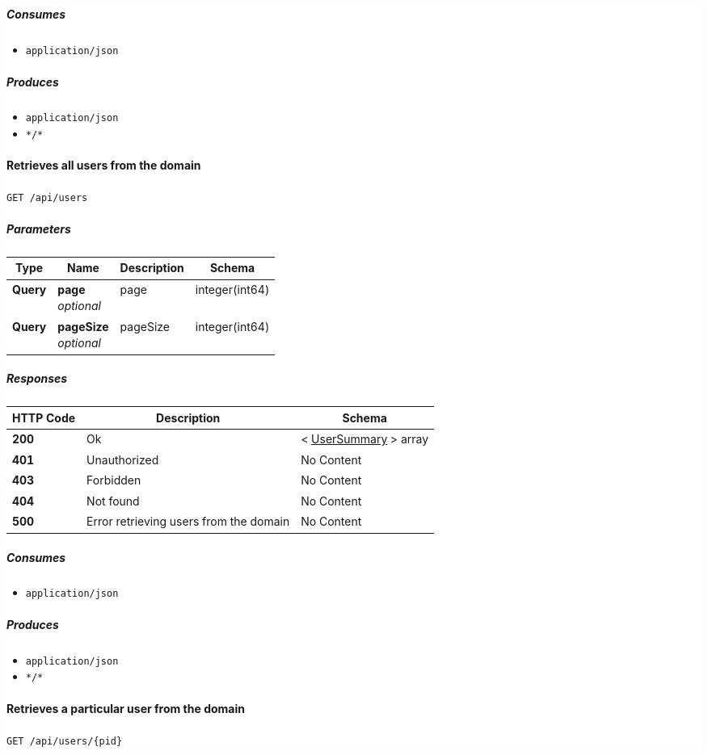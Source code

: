 
##### Consumes

* `application/json`


##### Produces

* `application/json`
* `*/*`


<a name="indexusingget_5"></a>
#### Retrieves all users from the domain
```
GET /api/users
```


##### Parameters

|Type|Name|Description|Schema|
|---|---|---|---|
|**Query**|**page**  <br>*optional*|page|integer(int64)|
|**Query**|**pageSize**  <br>*optional*|pageSize|integer(int64)|


##### Responses

|HTTP Code|Description|Schema|
|---|---|---|
|**200**|Ok|< [UserSummary](#usersummary) > array|
|**401**|Unauthorized|No Content|
|**403**|Forbidden|No Content|
|**404**|Not found|No Content|
|**500**|Error retrieving users from the domain|No Content|


##### Consumes

* `application/json`


##### Produces

* `application/json`
* `*/*`


<a name="showusingget_6"></a>
#### Retrieves a particular user from the domain
```
GET /api/users/{pid}
```
